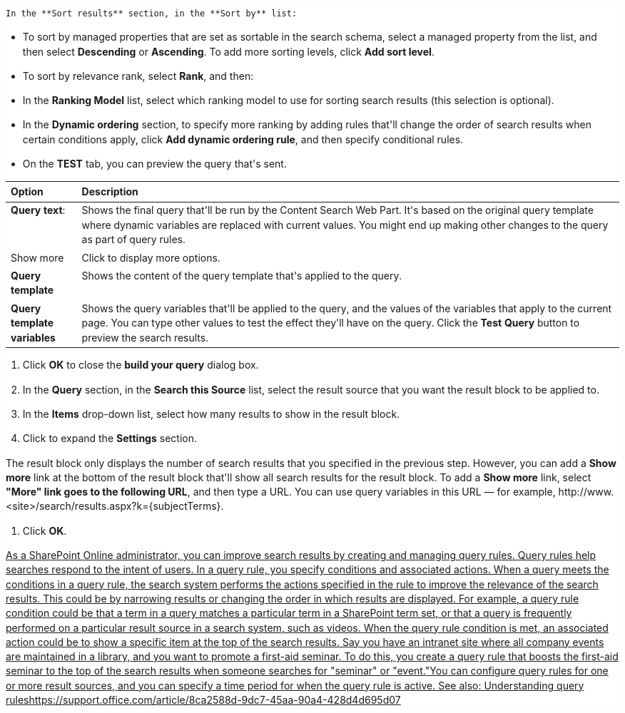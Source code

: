     In the **Sort results** section, in the **Sort by** list: 
    
  - To sort by managed properties that are set as sortable in the search schema, select a managed property from the list, and then select **Descending** or **Ascending**. To add more sorting levels, click **Add sort level**.
    
  - To sort by relevance rank, select **Rank**, and then:
    
  - In the **Ranking Model** list, select which ranking model to use for sorting search results (this selection is optional). 
    
  - In the **Dynamic ordering** section, to specify more ranking by adding rules that'll change the order of search results when certain conditions apply, click **Add dynamic ordering rule**, and then specify conditional rules.
    
- On the **TEST** tab, you can preview the query that's sent. 
    
|**Option**|**Description**|
|:-----|:-----|
|**Query text**:  <br/> |Shows the final query that'll be run by the Content Search Web Part. It's based on the original query template where dynamic variables are replaced with current values. You might end up making other changes to the query as part of query rules.  <br/> |
|Show more  <br/> |Click to display more options.  <br/> |
|**Query template** <br/> |Shows the content of the query template that's applied to the query.  <br/> |
|**Query template variables** <br/> |Shows the query variables that'll be applied to the query, and the values of the variables that apply to the current page. You can type other values to test the effect they'll have on the query. Click the **Test Query** button to preview the search results.  <br/> |
   
1. Click **OK** to close the **build your query** dialog box. 
    
2. In the **Query** section, in the **Search this Source** list, select the result source that you want the result block to be applied to. 
    
3. In the **Items** drop-down list, select how many results to show in the result block. 
    
4. Click to expand the **Settings** section. 
    
The result block only displays the number of search results that you specified in the previous step. However, you can add a **Show more** link at the bottom of the result block that'll show all search results for the result block. To add a **Show more** link, select **"More" link goes to the following URL**, and then type a URL. You can use query variables in this URL — for example, http://www.\<site\>/search/results.aspx?k={subjectTerms}.
  
1. Click **OK**.
    
[As a SharePoint Online administrator, you can improve search results by creating and managing query rules. Query rules help searches respond to the intent of users. In a query rule, you specify conditions and associated actions. When a query meets the conditions in a query rule, the search system performs the actions specified in the rule to improve the relevance of the search results. This could be by narrowing results or changing the order in which results are displayed. For example, a query rule condition could be that a term in a query matches a particular term in a SharePoint term set, or that a query is frequently performed on a particular result source in a search system, such as videos. When the query rule condition is met, an associated action could be to show a specific item at the top of the search results. Say you have an intranet site where all company events are maintained in a library, and you want to promote a first-aid seminar. To do this, you create a query rule that boosts the first-aid seminar to the top of the search results when someone searches for "seminar" or "event."You can configure query rules for one or more result sources, and you can specify a time period for when the query rule is active. See also: Understanding query ruleshttps://support.office.com/article/8ca2588d-9dc7-45aa-90a4-428d4d695d07](manage-query-rules.md#__top)
  